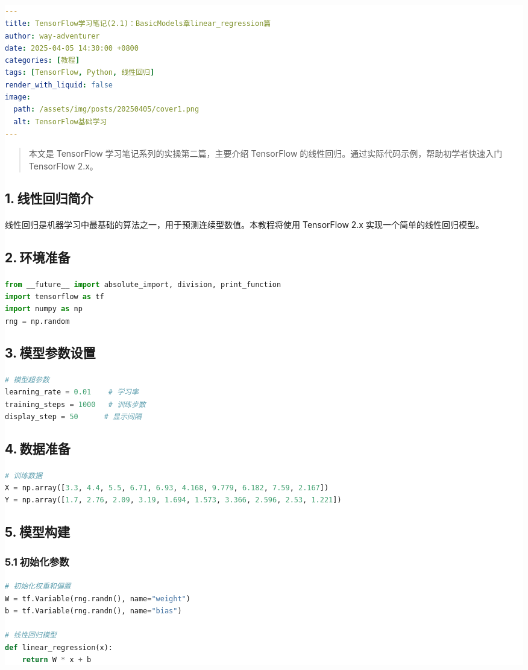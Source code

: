 ```yaml
---
title: TensorFlow学习笔记(2.1)：BasicModels章linear_regression篇
author: way-adventurer
date: 2025-04-05 14:30:00 +0800
categories: [教程]
tags: [TensorFlow, Python, 线性回归]
render_with_liquid: false
image:
  path: /assets/img/posts/20250405/cover1.png
  alt: TensorFlow基础学习
---
```


> 本文是 TensorFlow 学习笔记系列的实操第二篇，主要介绍 TensorFlow 的线性回归。通过实际代码示例，帮助初学者快速入门 TensorFlow 2.x。

## 1. 线性回归简介
线性回归是机器学习中最基础的算法之一，用于预测连续型数值。本教程将使用 TensorFlow 2.x 实现一个简单的线性回归模型。

## 2. 环境准备
```python
from __future__ import absolute_import, division, print_function
import tensorflow as tf
import numpy as np
rng = np.random
```

## 3. 模型参数设置
```python
# 模型超参数
learning_rate = 0.01    # 学习率
training_steps = 1000   # 训练步数
display_step = 50      # 显示间隔
```

## 4. 数据准备
```python
# 训练数据
X = np.array([3.3, 4.4, 5.5, 6.71, 6.93, 4.168, 9.779, 6.182, 7.59, 2.167])
Y = np.array([1.7, 2.76, 2.09, 3.19, 1.694, 1.573, 3.366, 2.596, 2.53, 1.221])
```

## 5. 模型构建
### 5.1 初始化参数
```python
# 初始化权重和偏置
W = tf.Variable(rng.randn(), name="weight")
b = tf.Variable(rng.randn(), name="bias")

# 线性回归模型
def linear_regression(x):
    return W * x + b
```

